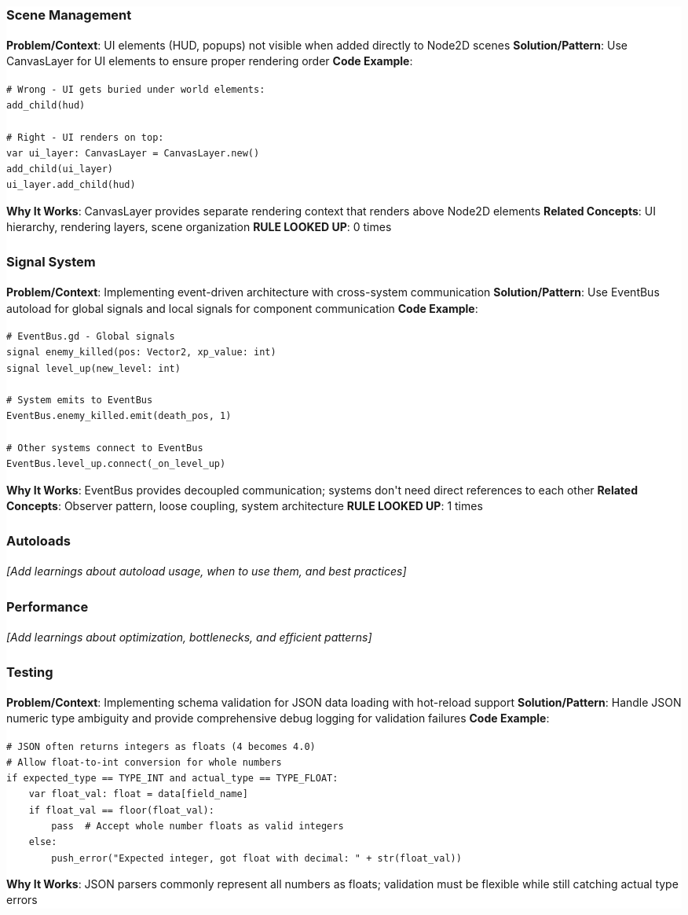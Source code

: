 ### Scene Management
**Problem/Context**: UI elements (HUD, popups) not visible when added directly to Node2D scenes
**Solution/Pattern**: Use CanvasLayer for UI elements to ensure proper rendering order
**Code Example**:
```gdscript
# Wrong - UI gets buried under world elements:
add_child(hud)

# Right - UI renders on top:
var ui_layer: CanvasLayer = CanvasLayer.new()
add_child(ui_layer)
ui_layer.add_child(hud)
```
**Why It Works**: CanvasLayer provides separate rendering context that renders above Node2D elements
**Related Concepts**: UI hierarchy, rendering layers, scene organization
**RULE LOOKED UP**: 0 times

### Signal System
**Problem/Context**: Implementing event-driven architecture with cross-system communication
**Solution/Pattern**: Use EventBus autoload for global signals and local signals for component communication
**Code Example**:
```gdscript
# EventBus.gd - Global signals
signal enemy_killed(pos: Vector2, xp_value: int)
signal level_up(new_level: int)

# System emits to EventBus
EventBus.enemy_killed.emit(death_pos, 1)

# Other systems connect to EventBus
EventBus.level_up.connect(_on_level_up)
```
**Why It Works**: EventBus provides decoupled communication; systems don't need direct references to each other
**Related Concepts**: Observer pattern, loose coupling, system architecture
**RULE LOOKED UP**: 1 times

### Autoloads
*[Add learnings about autoload usage, when to use them, and best practices]*

### Performance
*[Add learnings about optimization, bottlenecks, and efficient patterns]*

### Testing
**Problem/Context**: Implementing schema validation for JSON data loading with hot-reload support
**Solution/Pattern**: Handle JSON numeric type ambiguity and provide comprehensive debug logging for validation failures
**Code Example**:
```gdscript
# JSON often returns integers as floats (4 becomes 4.0)
# Allow float-to-int conversion for whole numbers
if expected_type == TYPE_INT and actual_type == TYPE_FLOAT:
    var float_val: float = data[field_name]
    if float_val == floor(float_val):
        pass  # Accept whole number floats as valid integers
    else:
        push_error("Expected integer, got float with decimal: " + str(float_val))
```
**Why It Works**: JSON parsers commonly represent all numbers as floats; validation must be flexible while still catching actual type errors